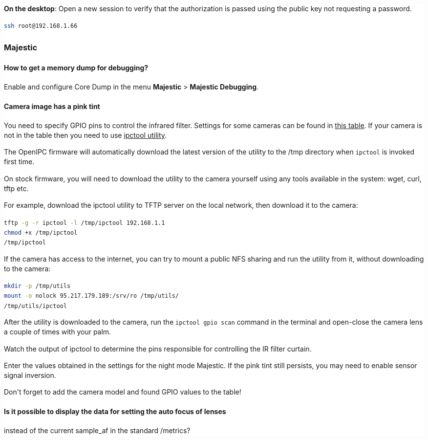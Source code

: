 __On the desktop__: Open a new session to verify that the authorization is
passed using the public key not requesting a password.

```bash
ssh root@192.168.1.66
```

### Majestic

#### How to get a memory dump for debugging?

Enable and configure Core Dump in the menu **Majestic** > **Majestic Debugging**.

#### Camera image has a pink tint

You need to specify GPIO pins to control the infrared filter.
Settings for some cameras can be found in [this table][1].
If your camera is not in the table then you need to use [ipctool utility][2].

The OpenIPC firmware will automatically download the latest version of the
utility to the /tmp directory when `ipctool` is invoked first time.

On stock firmware, you will need to download the utility to the camera yourself
using any tools available in the system: wget, curl, tftp etc.

For example, download the ipctool utility to TFTP server on the local network,
then download it to the camera:

```bash
tftp -g -r ipctool -l /tmp/ipctool 192.168.1.1
chmod +x /tmp/ipctool
/tmp/ipctool
```

If the camera has access to the internet, you can try to mount a public NFS
sharing and run the utility from it, without downloading to the camera:

```bash
mkdir -p /tmp/utils
mount -o nolock 95.217.179.189:/srv/ro /tmp/utils/
/tmp/utils/ipctool
```

After the utility is downloaded to the camera, run the `ipctool gpio scan`
command in the terminal and open-close the camera lens a couple of times with
your palm.

Watch the output of ipctool to determine the pins responsible for controlling
the IR filter curtain.

Enter the values obtained in the settings for the night mode Majestic. If the
pink tint still persists, you may need to enable sensor signal inversion.

Don't forget to add the camera model and found GPIO values to the table!

#### Is it possible to display the data for setting the auto focus of lenses
instead of the current sample_af in the standard /metrics?


[1]: https://openipc.org/wiki/en/gpio-settings.html
[2]: https://github.com/OpenIPC/ipctool/releases/download/latest/ipctool
[3]: https://github.com/OpenIPC/firmware/releases/tag/latest
